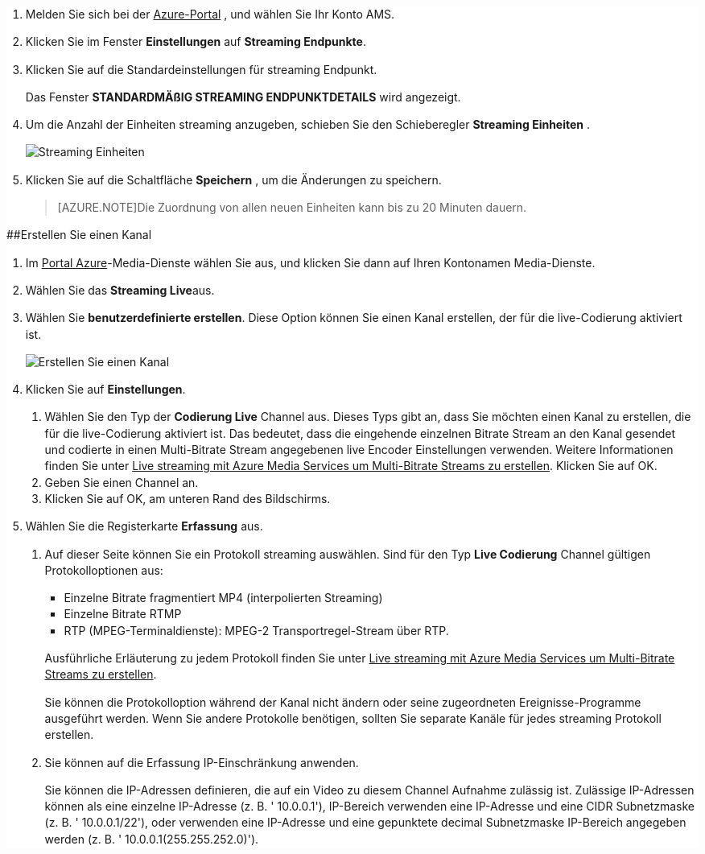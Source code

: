 1. Melden Sie sich bei der [Azure-Portal](https://portal.azure.com/) , und wählen Sie Ihr Konto AMS.
1. Klicken Sie im Fenster **Einstellungen** auf **Streaming Endpunkte**. 

2. Klicken Sie auf die Standardeinstellungen für streaming Endpunkt. 

    Das Fenster **STANDARDMÄßIG STREAMING ENDPUNKTDETAILS** wird angezeigt.

3. Um die Anzahl der Einheiten streaming anzugeben, schieben Sie den Schieberegler **Streaming Einheiten** .

    ![Streaming Einheiten](./media/media-services-portal-creating-live-encoder-enabled-channel/media-services-streaming-units.png)

4. Klicken Sie auf die Schaltfläche **Speichern** , um die Änderungen zu speichern.

    >[AZURE.NOTE]Die Zuordnung von allen neuen Einheiten kann bis zu 20 Minuten dauern.

##<a name="create-a-channel"></a>Erstellen Sie einen Kanal

1. Im [Portal Azure](https://portal.azure.com/)-Media-Dienste wählen Sie aus, und klicken Sie dann auf Ihren Kontonamen Media-Dienste.
2. Wählen Sie das **Streaming Live**aus.
3. Wählen Sie **benutzerdefinierte erstellen**. Diese Option können Sie einen Kanal erstellen, der für die live-Codierung aktiviert ist.

    ![Erstellen Sie einen Kanal](./media/media-services-portal-creating-live-encoder-enabled-channel/media-services-create-channel.png)
    
4. Klicken Sie auf **Einstellungen**.
    
    1.  Wählen Sie den Typ der **Codierung Live** Channel aus. Dieses Typs gibt an, dass Sie möchten einen Kanal zu erstellen, die für die live-Codierung aktiviert ist. Das bedeutet, dass die eingehende einzelnen Bitrate Stream an den Kanal gesendet und codierte in einen Multi-Bitrate Stream angegebenen live Encoder Einstellungen verwenden. Weitere Informationen finden Sie unter [Live streaming mit Azure Media Services um Multi-Bitrate Streams zu erstellen](media-services-manage-live-encoder-enabled-channels.md). Klicken Sie auf OK.
    2. Geben Sie einen Channel an.
    3. Klicken Sie auf OK, am unteren Rand des Bildschirms.
    
5. Wählen Sie die Registerkarte **Erfassung** aus.

    1. Auf dieser Seite können Sie ein Protokoll streaming auswählen. Sind für den Typ **Live Codierung** Channel gültigen Protokolloptionen aus:
        
        - Einzelne Bitrate fragmentiert MP4 (interpolierten Streaming)
        - Einzelne Bitrate RTMP
        - RTP (MPEG-Terminaldienste): MPEG-2 Transportregel-Stream über RTP.
        
        Ausführliche Erläuterung zu jedem Protokoll finden Sie unter [Live streaming mit Azure Media Services um Multi-Bitrate Streams zu erstellen](media-services-manage-live-encoder-enabled-channels.md).
    
        Sie können die Protokolloption während der Kanal nicht ändern oder seine zugeordneten Ereignisse-Programme ausgeführt werden. Wenn Sie andere Protokolle benötigen, sollten Sie separate Kanäle für jedes streaming Protokoll erstellen.  

    2. Sie können auf die Erfassung IP-Einschränkung anwenden. 
    
        Sie können die IP-Adressen definieren, die auf ein Video zu diesem Channel Aufnahme zulässig ist. Zulässige IP-Adressen können als eine einzelne IP-Adresse (z. B. ' 10.0.0.1'), IP-Bereich verwenden eine IP-Adresse und eine CIDR Subnetzmaske (z. B. ' 10.0.0.1/22'), oder verwenden eine IP-Adresse und eine gepunktete decimal Subnetzmaske IP-Bereich angegeben werden (z. B. ' 10.0.0.1(255.255.252.0)').
